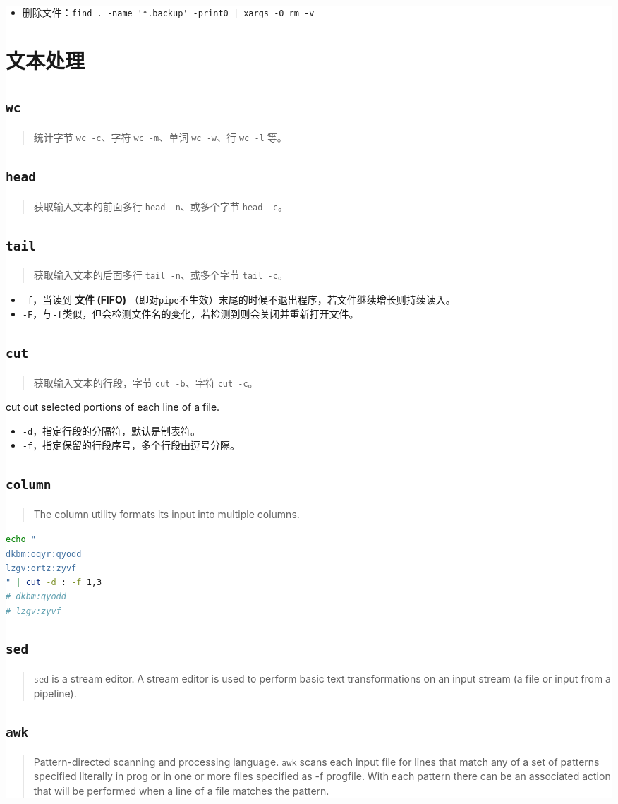 - 删除文件：`find . -name '*.backup' -print0 | xargs -0 rm -v`

# 文本处理

## `wc`

> 统计字节 `wc -c`、字符 `wc -m`、单词 `wc -w`、行 `wc -l` 等。

## `head`

> 获取输入文本的前面多行 `head -n`、或多个字节 `head -c`。

## `tail`

> 获取输入文本的后面多行 `tail -n`、或多个字节 `tail -c`。

- `-f`，当读到 **文件 (FIFO)** （即对`pipe`不生效）末尾的时候不退出程序，若文件继续增长则持续读入。
- `-F`，与`-f`类似，但会检测文件名的变化，若检测到则会关闭并重新打开文件。

## `cut`

> 获取输入文本的行段，字节 `cut -b`、字符 `cut -c`。

cut out selected portions of each line of a file.

- `-d`，指定行段的分隔符，默认是制表符。
- `-f`，指定保留的行段序号，多个行段由逗号分隔。

## `column`

> The column utility formats its input into multiple columns.

```bash
echo "
dkbm:oqyr:qyodd
lzgv:ortz:zyvf
" | cut -d : -f 1,3
# dkbm:qyodd
# lzgv:zyvf
```

## `sed`

> `sed` is a stream editor.  A stream editor is used to perform basic text transformations on an input stream (a file or input from a pipeline).
## `awk`

> Pattern-directed scanning and processing language. `awk` scans each input file for lines that match any of a set of patterns specified literally in prog or in one or more files specified as -f progfile.  With each pattern there can be an associated action that will be performed when a line of a  file  matches the  pattern.
